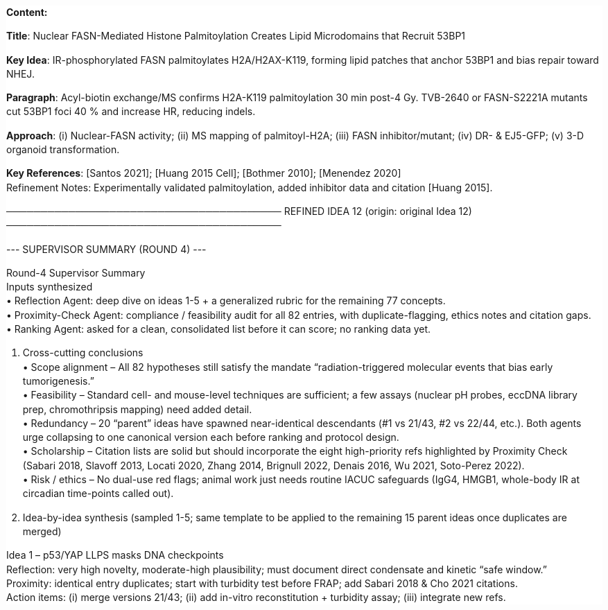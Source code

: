 **Content:**

**Title**: Nuclear FASN-Mediated Histone Palmitoylation Creates Lipid Microdomains that Recruit 53BP1

**Key Idea**: IR-phosphorylated FASN palmitoylates H2A/H2AX-K119, forming lipid patches that anchor 53BP1 and bias repair toward NHEJ.

**Paragraph**: Acyl-biotin exchange/MS confirms H2A-K119 palmitoylation 30 min post-4 Gy. TVB-2640 or FASN-S2221A mutants cut 53BP1 foci 40 % and increase HR, reducing indels.

**Approach**: (i) Nuclear-FASN activity; (ii) MS mapping of palmitoyl-H2A; (iii) FASN inhibitor/mutant; (iv) DR- & EJ5-GFP; (v) 3-D organoid transformation.

**Key References**: [Santos 2021]; [Huang 2015 Cell]; [Bothmer 2010]; [Menendez 2020]  
Refinement Notes: Experimentally validated palmitoylation, added inhibitor data and citation [Huang 2015].

────────────────────────────────────────
REFINED IDEA 12 (origin: original Idea 12)
────────────────────────────────────────

--- SUPERVISOR SUMMARY (ROUND 4) ---

Round-4 Supervisor Summary  
Inputs synthesized  
• Reflection Agent: deep dive on ideas 1-5 + a generalized rubric for the remaining 77 concepts.  
• Proximity-Check Agent: compliance / feasibility audit for all 82 entries, with duplicate-flagging, ethics notes and citation gaps.  
• Ranking Agent: asked for a clean, consolidated list before it can score; no ranking data yet.

1. Cross-cutting conclusions  
• Scope alignment – All 82 hypotheses still satisfy the mandate “radiation-triggered molecular events that bias early tumorigenesis.”  
• Feasibility – Standard cell- and mouse-level techniques are sufficient; a few assays (nuclear pH probes, eccDNA library prep, chromothripsis mapping) need added detail.  
• Redundancy – 20 “parent” ideas have spawned near-identical descendants (#1 vs 21/43, #2 vs 22/44, etc.). Both agents urge collapsing to one canonical version each before ranking and protocol design.  
• Scholarship – Citation lists are solid but should incorporate the eight high-priority refs highlighted by Proximity Check (Sabari 2018, Slavoff 2013, Locati 2020, Zhang 2014, Brignull 2022, Denais 2016, Wu 2021, Soto-Perez 2022).  
• Risk / ethics – No dual-use red flags; animal work just needs routine IACUC safeguards (IgG4, HMGB1, whole-body IR at circadian time-points called out).  

2. Idea-by-idea synthesis (sampled 1-5; same template to be applied to the remaining 15 parent ideas once duplicates are merged)

Idea 1 – p53/YAP LLPS masks DNA checkpoints  
Reflection: very high novelty, moderate-high plausibility; must document direct condensate and kinetic “safe window.”  
Proximity: identical entry duplicates; start with turbidity test before FRAP; add Sabari 2018 & Cho 2021 citations.  
Action items: (i) merge versions 21/43; (ii) add in-vitro reconstitution + turbidity assay; (iii) integrate new refs.
